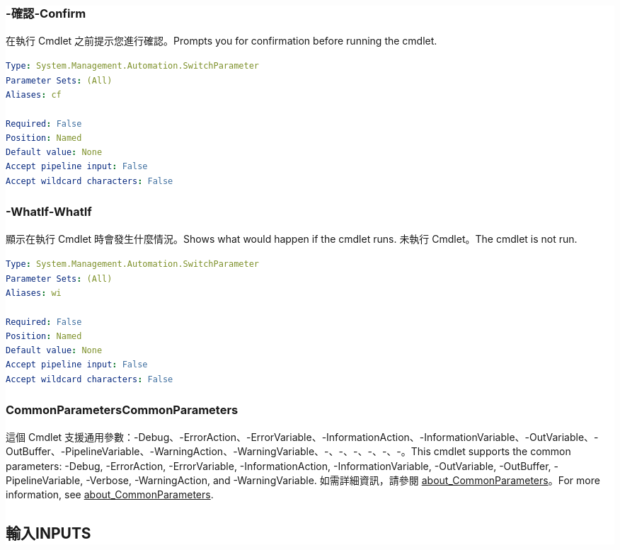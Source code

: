 ### <span data-ttu-id="167b8-130">-確認</span><span class="sxs-lookup"><span data-stu-id="167b8-130">-Confirm</span></span>
<span data-ttu-id="167b8-131">在執行 Cmdlet 之前提示您進行確認。</span><span class="sxs-lookup"><span data-stu-id="167b8-131">Prompts you for confirmation before running the cmdlet.</span></span>

```yaml
Type: System.Management.Automation.SwitchParameter
Parameter Sets: (All)
Aliases: cf

Required: False
Position: Named
Default value: None
Accept pipeline input: False
Accept wildcard characters: False
```

### <span data-ttu-id="167b8-132">-WhatIf</span><span class="sxs-lookup"><span data-stu-id="167b8-132">-WhatIf</span></span>
<span data-ttu-id="167b8-133">顯示在執行 Cmdlet 時會發生什麼情況。</span><span class="sxs-lookup"><span data-stu-id="167b8-133">Shows what would happen if the cmdlet runs.</span></span>
<span data-ttu-id="167b8-134">未執行 Cmdlet。</span><span class="sxs-lookup"><span data-stu-id="167b8-134">The cmdlet is not run.</span></span>

```yaml
Type: System.Management.Automation.SwitchParameter
Parameter Sets: (All)
Aliases: wi

Required: False
Position: Named
Default value: None
Accept pipeline input: False
Accept wildcard characters: False
```

### <span data-ttu-id="167b8-135">CommonParameters</span><span class="sxs-lookup"><span data-stu-id="167b8-135">CommonParameters</span></span>
<span data-ttu-id="167b8-136">這個 Cmdlet 支援通用參數：-Debug、-ErrorAction、-ErrorVariable、-InformationAction、-InformationVariable、-OutVariable、-OutBuffer、-PipelineVariable、-WarningAction、-WarningVariable、-、-、-、-、-、-。</span><span class="sxs-lookup"><span data-stu-id="167b8-136">This cmdlet supports the common parameters: -Debug, -ErrorAction, -ErrorVariable, -InformationAction, -InformationVariable, -OutVariable, -OutBuffer, -PipelineVariable, -Verbose, -WarningAction, and -WarningVariable.</span></span> <span data-ttu-id="167b8-137">如需詳細資訊，請參閱 [about_CommonParameters](http://go.microsoft.com/fwlink/?LinkID=113216)。</span><span class="sxs-lookup"><span data-stu-id="167b8-137">For more information, see [about_CommonParameters](http://go.microsoft.com/fwlink/?LinkID=113216).</span></span>

## <span data-ttu-id="167b8-138">輸入</span><span class="sxs-lookup"><span data-stu-id="167b8-138">INPUTS</span></span>
